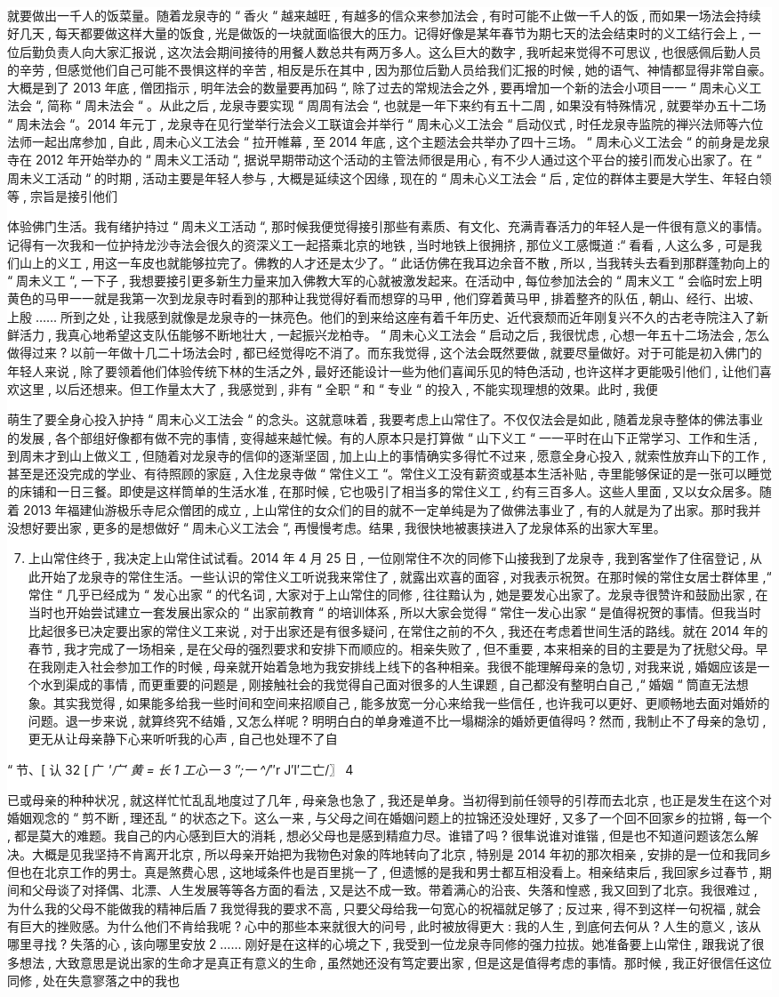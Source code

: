就要做出一千人的饭菜量。随着龙泉寺的 “ 香火 “ 越来越旺 , 有越多的信众来参加法会 , 有时可能不止做一千人的饭 , 而如果一场法会持续好几天 , 每天都要做这样大量的饭食 , 光是做饭的一块就面临很大的压力。记得好像是某年春节为期七天的法会结束时的义工结行会上 , 一位后勤负责人向大家汇报说 , 这次法会期间接待的用餐人数总共有两万多人。这么巨大的数字 , 我听起来觉得不可思议 , 也很感佩后勤人员的辛劳 , 但感觉他们自己可能不畏惧这样的辛苦 , 相反是乐在其中 , 因为那位后勤人员给我们汇报的时候 , 她的语气、神情都显得非常自豪。大概是到了 2013 年底 , 僧团指示 , 明年法会的数量要再加码 “,
除了过去的常规法会之外 , 要再增加一个新的法会小项目一一 “ 周未心义工法会 “, 简称 “ 周未法会 “ 。从此之后 , 龙泉寺要实现 “ 周周有法会 “, 也就是一年下来约有五十二周 , 如果没有特殊情况 , 就要举办五十二场 “ 周未法会 “。2014 年元丁 , 龙泉寺在见行堂举行法会义工联谊会并举行 “ 周未心义工法会 “ 启动仪式 , 时任龙泉寺监院的禅兴法师等六位法师一起出席参加 , 自此 , 周未心义工法会 “ 拉开帷幕 , 至 2014 年底 , 这个主题法会共举办了四十三场。
“ 周未心义工法会 “ 的前身是龙泉寺在 2012 年开始举办的 “ 周未义工活动 “, 据说早期带动这个活动的主管法师很是用心 , 有不少人通过这个平台的接引而发心出家了。在 “ 周未义工活动 “ 的时期 ,
活动主要是年轻人参与 , 大概是延续这个因缘 , 现在的 “ 周未心义工法会 “ 后 , 定位的群体主要是大学生、年轻白领等 , 宗旨是接引他们


体验佛门生活。我有绪护持过 “ 周未义工活动 “, 那时候我便觉得接引那些有素质、有文化、充满青春活力的年轻人是一件很有意义的事情。记得有一次我和一位护持龙沙寺法会很久的资深义工一起搭乘北京的地铁 ,
当时地铁上很拥挤 , 那位义工感慨道 :“ 看看 , 人这么多 , 可是我们山上的义工 , 用这一车皮也就能够拉完了。佛教的人才还是太少了。“
此话仿佛在我耳边余音不散 , 所以 , 当我转头去看到那群蓬勃向上的
“ 周未义工 “, 一下子 , 我想要接引更多新生力量来加入佛教大军的心就被激发起来。在活动中 , 每位参加法会的 “ 周末义工 “ 会临时宏上明黄色的马甲一一就是我第一次到龙泉寺时看到的那种让我觉得好看而想穿的马甲 , 他们穿着黄马甲 , 排着整齐的队伍 , 朝山、经行、出坡、上殷 …... 所到之处 , 让我感到就像是龙泉寺的一抹亮色。他们的到来给这座有着千年历史、近代衰颓而近年刚复兴不久的古老寺院注入了新鲜活力 , 我真心地希望这支队伍能够不断地壮大 , 一起振兴龙柏寺。
“ 周未心义工法会 “ 启动之后 , 我很忧虑 , 心想一年五十二场法会 , 怎么做得过来 ? 以前一年做十几二十场法会时 , 都已经觉得吃不消了。而东我觉得 , 这个法会既然要做 , 就要尽量做好。对于可能是初入佛门的年轻人来说 , 除了要领着他们体验传统下林的生活之外 ,
最好还能设计一些为他们喜闻乐见的特色活动 , 也许这样才更能吸引他们 , 让他们喜欢这里 , 以后还想来。但工作量太大了 , 我感觉到 ,
非有 “ 全职 “ 和 “ 专业 “ 的投入 , 不能实现理想的效果。此时 , 我便

萌生了要全身心投入护持 “ 周末心义工法会 “ 的念头。这就意味着 ,
我要考虑上山常住了。不仅仅法会是如此 , 随着龙泉寺整体的佛法事业的发展 , 各个部组好像都有做不完的事情 , 变得越来越忙候。有的人原本只是打算做
“ 山下义工 “ 一一平时在山下正常学习、工作和生活 , 到周未才到山上做义工 , 但随着对龙泉寺的信仰的逐渐坚固 , 加上山上的事情确实多得忙不过来 , 愿意全身心投入 , 就索性放弃山下的工作 , 甚至是还没完成的学业、有待照顾的家庭 , 入住龙泉寺做 “ 常住义工 “。常住义工没有薪资或基本生活补贴 , 寺里能够保证的是一张可以睡觉的床铺和一日三餐。即使是这样筒单的生活水准 , 在那时候 , 它也吸引了相当多的常住义工 , 约有三百多人。这些人里面 , 又以女众居多。随着 2013 年福建仙游极乐寺尼众僧团的成立 , 上山常住的女众们的目的就不一定单纯是为了做佛法事业了 , 有的人就是为了出家。那时我并没想好要出家 , 更多的是想做好 “ 周未心义工法会 “,
再慢慢考虑。结果 , 我很快地被裹挟进入了龙泉体系的出家大军里。



7. 上山常住终于 , 我决定上山常住试试看。2014 年 4 月 25 日 , 一位刚常住不次的同修下山接我到了龙泉寺 , 我到客堂作了住宿登记 , 从此开始了龙泉寺的常住生活。一些认识的常住义工听说我来常住了 , 就露出欢喜的面容 , 对我表示祝贺。在那时候的常住女居士群体里 ,“ 常住 “ 几乎已经成为 “ 发心出家 “ 的代名词 , 大家对于上山常住的同修 ,
往往黯认为 , 她是要发心出家了。龙泉寺很赞许和鼓励出家 , 在当时也开始尝试建立一套发展出家众的 “ 出家前教育 “ 的培训体系 , 所以大家会觉得 “ 常住一发心出家 “ 是值得祝贺的事情。但我当时比起很多已决定要出家的常住义工来说 , 对于出家还是有很多疑问 , 在常住之前的不久 , 我还在考虑着世间生活的路线。就在 2014 年的春节 , 我才完成了一场相亲 , 是在父母的强烈要求和安排下而顺应的。相亲失败了 , 但不重要 , 本来相亲的目的主要是为了抚慰父母。早在我刚走入社会参加工作的时候 , 母亲就开始着急地为我安排线上线下的各种相亲。我很不能理解母亲的急切 , 对我来说 ,
婚姻应该是一个水到渠成的事情 , 而更重要的问题是 , 刚接触社会的我觉得自己面对很多的人生课题 , 自己都没有整明白自己 ,“ 婚姻 “
筒直无法想象。其实我觉得 , 如果能多给我一些时间和空间来招顺自己 , 能多放宽一分心来给我一些信任 , 也许我可以更好、更顺畅地去面对婚娇的问题。退一步来说 , 就算终究不结婚 , 又怎么样呢 ? 明明白白的单身难道不比一塌糊涂的婚娇更值得吗 ? 然而 , 我制止不了母亲的急切 , 更无从让母亲静下心来听听我的心声 , 自己也处理不了自

“ 节、[ 认 32 [ 广 _'广′ 黄 = 长 1
工心一 3 ′′;一 ^/_′′r J′I′二亡/〗 4

已或母亲的种种状况 , 就这样忙忙乱乱地度过了几年 , 母亲急也急了 ,
我还是单身。当初得到前任领导的引荐而去北京 , 也正是发生在这个对婚姻观念的 “ 剪不断 , 理还乱 “ 的状态之下。这么一来 , 与父母之间在婚姻问题上的拉锦还没处理好 , 又多了一个回不回家乡的拉锵 , 每一个 ,
都是莫大的难题。我自己的内心感到巨大的消耗 , 想必父母也是感到精疸力尽。谁错了吗 ? 很隼说谁对谁锴 , 但是也不知道问题该怎么解决。大概是见我坚持不肯离开北京 , 所以母亲开始把为我物色对象的阵地转向了北京 , 特别是 2014 年初的那次相亲 , 安排的是一位和我同乡但也在北京工作的男士。真是煞费心思 , 这地域条件也是百里挑一了 , 但遗憾的是我和男士都互相没看上。相亲结束后 , 我回家乡过春节 , 期间和父母谈了对择偶、北漂、人生发展等等各方面的看法 ,
又是达不成一致。带着满心的沿丧、失落和惶惑 , 我又回到了北京。我很难过 , 为什么我的父母不能做我的精神后盾 7 我觉得我的要求不高 , 只要父母给我一句宽心的祝福就足够了 ; 反过来 , 得不到这样一句祝福 , 就会有巨大的挫败感。为什么他们不肯给我呢 ? 心中的那些本来就很大的问号 , 此时被放得更大 : 我的人生 , 到底何去何从 ? 人生的意义 , 该从哪里寻找 ? 失落的心 , 该向哪里安放 2 …...
刚好是在这样的心境之下 , 我受到一位龙泉寺同修的强力拉拔。她准备要上山常住 , 跟我说了很多想法 , 大致意思是说出家的生命才是真正有意义的生命 , 虽然她还没有笃定要出家 , 但是这是值得考虑的事情。那时候 , 我正好很信任这位同修 , 处在失意寥落之中的我也
